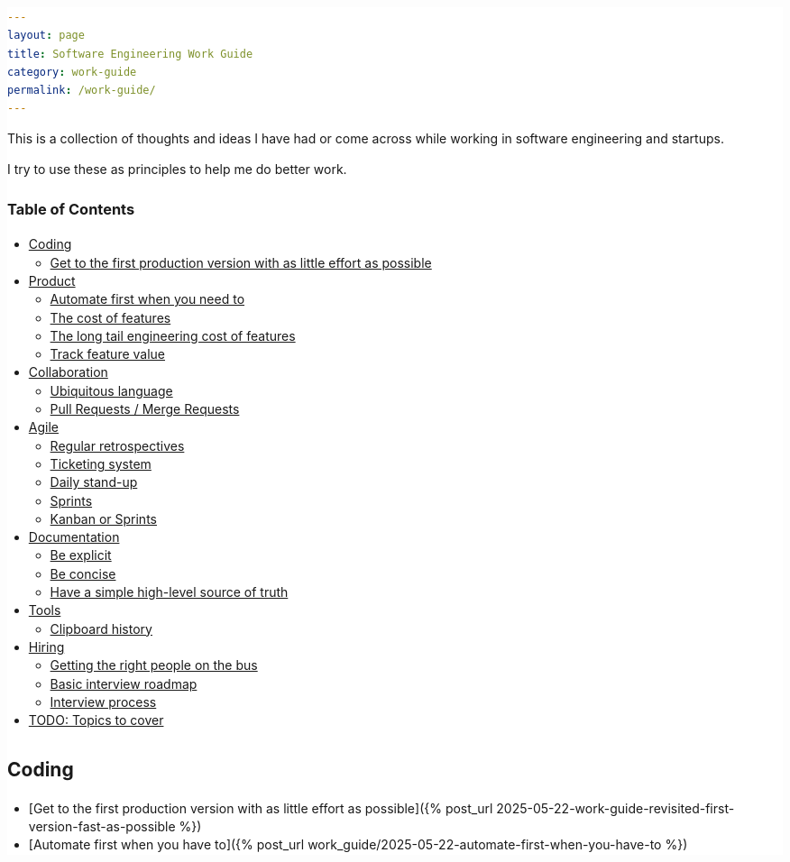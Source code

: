```yaml
---
layout: page
title: Software Engineering Work Guide
category: work-guide
permalink: /work-guide/
---
```



This is a collection of thoughts and ideas I have had or come across while working in software engineering and startups.

I try to use these as principles to help me do better work.



### Table of Contents

- [Coding](#coding)
  - [Get to the first production version with as little effort as possible](#get-to-the-first-production-version-with-as-little-effort-as-possible)
- [Product](#product)
  - [Automate first when you need to](#automate-first-when-you-need-to)
  - [The cost of features](#the-cost-of-features)
  - [The long tail engineering cost of features](#the-long-tail-engineering-cost-of-features)
  - [Track feature value](#track-feature-value)
- [Collaboration](#collaboration)
  - [Ubiquitous language](#ubiquitous-language)
  - [Pull Requests / Merge Requests](#pull-requests--merge-requests)
- [Agile](#agile)
  - [Regular retrospectives](#regular-retrospectives)
  - [Ticketing system](#ticketing-system)
  - [Daily stand-up](#daily-stand-up)
  - [Sprints](#sprints)
  - [Kanban or Sprints](#kanban-or-sprints)
- [Documentation](#documentation)
  - [Be explicit](#be-explicit)
  - [Be concise](#be-concise)
  - [Have a simple high-level source of truth](#have-a-simple-high-level-source-of-truth)
- [Tools](#tools)
  - [Clipboard history](#clipboard-history)
- [Hiring](#hiring)
  - [Getting the right people on the bus](#getting-the-right-people-on-the-bus)
  - [Basic interview roadmap](#basic-interview-roadmap)
  - [Interview process](#interview-process)
- [TODO: Topics to cover](#todo-topics-to-cover)




## Coding

- [Get to the first production version with as little effort as possible]({% post_url 2025-05-22-work-guide-revisited-first-version-fast-as-possible %})
- [Automate first when you have to]({% post_url work_guide/2025-05-22-automate-first-when-you-have-to %})
